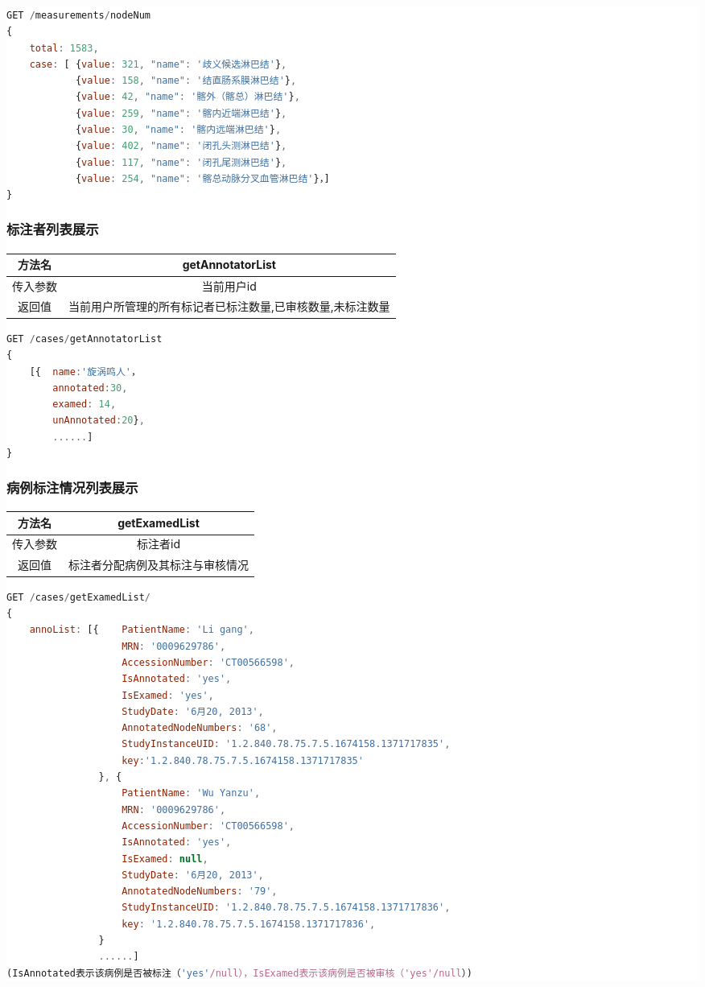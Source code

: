 ```javascript
GET /measurements/nodeNum
{
    total: 1583,
    case: [	{value: 321, "name": '歧义候选淋巴结'},
			{value: 158, "name": '结直肠系膜淋巴结'},
			{value: 42, "name": '髂外（髂总）淋巴结'},
			{value: 259, "name": '髂内近端淋巴结'},
			{value: 30, "name": '髂内远端淋巴结'},
			{value: 402, "name": '闭孔头测淋巴结'},
			{value: 117, "name": '闭孔尾测淋巴结'},
			{value: 254, "name": '髂总动脉分叉血管淋巴结'}，]
}
```
### 标注者列表展示
|  方法名  |                getAnnotatorList                |
| :------: | :--------------------------------------------: |
| 传入参数 |        当前用户id        |
|  返回值  | 当前用户所管理的所有标记者已标注数量,已审核数量,未标注数量 |

```javascript
GET /cases/getAnnotatorList
{
    [{  name:'旋涡鸣人'，
        annotated:30,
        examed: 14,
        unAnnotated:20},
        ......]
}
```
### 病例标注情况列表展示
|  方法名  |                getExamedList                |
| :------: | :--------------------------------------------: |
| 传入参数 |        标注者id        |
|  返回值  | 标注者分配病例及其标注与审核情况 |

```javascript
GET /cases/getExamedList/
{
    annoList: [{    PatientName: 'Li gang',
                    MRN: '0009629786',
                    AccessionNumber: 'CT00566598',
                    IsAnnotated: 'yes',
                    IsExamed: 'yes',
                    StudyDate: '6月20, 2013',
                    AnnotatedNodeNumbers: '68',
                    StudyInstanceUID: '1.2.840.78.75.7.5.1674158.1371717835',
                    key:'1.2.840.78.75.7.5.1674158.1371717835'
                }, {
                    PatientName: 'Wu Yanzu',
                    MRN: '0009629786',
                    AccessionNumber: 'CT00566598',
                    IsAnnotated: 'yes',
                    IsExamed: null,
                    StudyDate: '6月20, 2013',
                    AnnotatedNodeNumbers: '79',
                    StudyInstanceUID: '1.2.840.78.75.7.5.1674158.1371717836',
                    key: '1.2.840.78.75.7.5.1674158.1371717836',
                }
    			......]
(IsAnnotated表示该病例是否被标注（'yes'/null），IsExamed表示该病例是否被审核（'yes'/null）)                
```